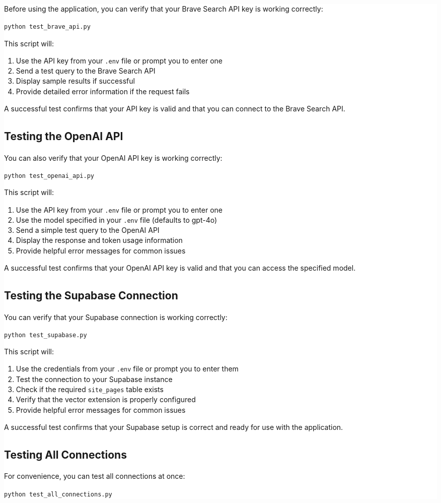 Before using the application, you can verify that your Brave Search API key is working correctly:

```bash
python test_brave_api.py
```

This script will:
1. Use the API key from your `.env` file or prompt you to enter one
2. Send a test query to the Brave Search API
3. Display sample results if successful
4. Provide detailed error information if the request fails

A successful test confirms that your API key is valid and that you can connect to the Brave Search API.

## Testing the OpenAI API

You can also verify that your OpenAI API key is working correctly:

```bash
python test_openai_api.py
```

This script will:
1. Use the API key from your `.env` file or prompt you to enter one
2. Use the model specified in your `.env` file (defaults to gpt-4o)
3. Send a simple test query to the OpenAI API
4. Display the response and token usage information
5. Provide helpful error messages for common issues

A successful test confirms that your OpenAI API key is valid and that you can access the specified model.

## Testing the Supabase Connection

You can verify that your Supabase connection is working correctly:

```bash
python test_supabase.py
```

This script will:
1. Use the credentials from your `.env` file or prompt you to enter them
2. Test the connection to your Supabase instance
3. Check if the required `site_pages` table exists
4. Verify that the vector extension is properly configured
5. Provide helpful error messages for common issues

A successful test confirms that your Supabase setup is correct and ready for use with the application.

## Testing All Connections

For convenience, you can test all connections at once:

```bash
python test_all_connections.py
```
